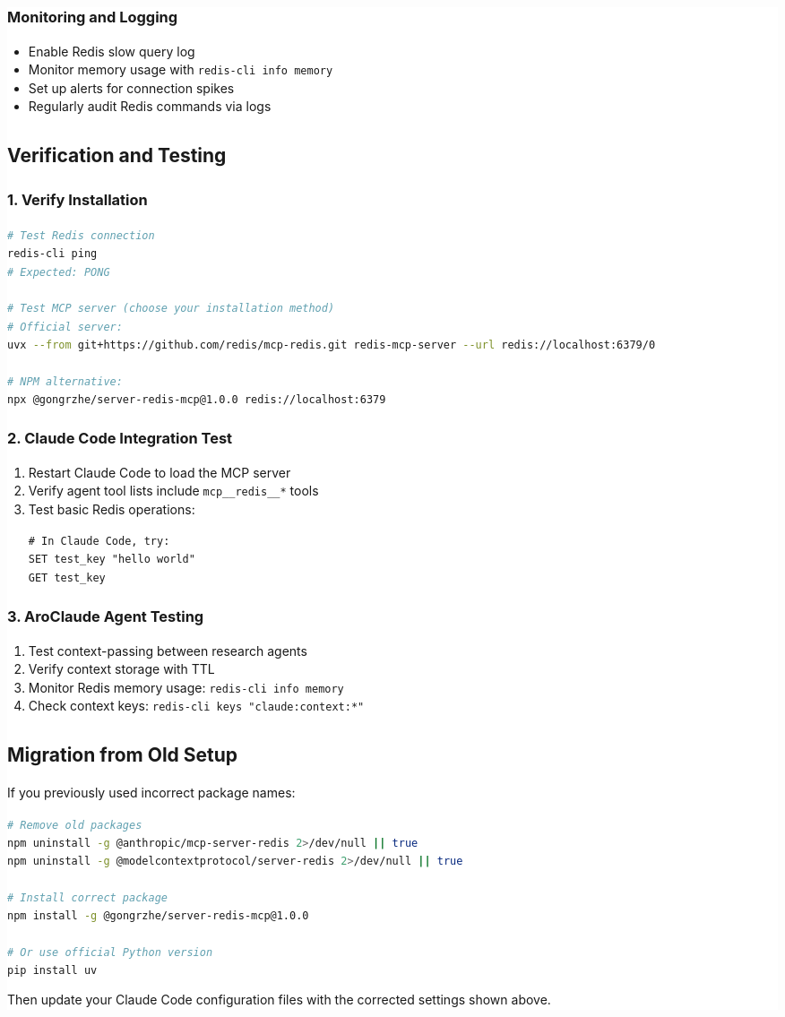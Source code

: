 ### Monitoring and Logging
- Enable Redis slow query log
- Monitor memory usage with `redis-cli info memory`
- Set up alerts for connection spikes
- Regularly audit Redis commands via logs

## Verification and Testing

### 1. Verify Installation
```bash
# Test Redis connection
redis-cli ping
# Expected: PONG

# Test MCP server (choose your installation method)
# Official server:
uvx --from git+https://github.com/redis/mcp-redis.git redis-mcp-server --url redis://localhost:6379/0

# NPM alternative:
npx @gongrzhe/server-redis-mcp@1.0.0 redis://localhost:6379
```

### 2. Claude Code Integration Test
1. Restart Claude Code to load the MCP server
2. Verify agent tool lists include `mcp__redis__*` tools
3. Test basic Redis operations:
   ```
   # In Claude Code, try:
   SET test_key "hello world"
   GET test_key
   ```

### 3. AroClaude Agent Testing
1. Test context-passing between research agents
2. Verify context storage with TTL
3. Monitor Redis memory usage: `redis-cli info memory`
4. Check context keys: `redis-cli keys "claude:context:*"`

## Migration from Old Setup

If you previously used incorrect package names:

```bash
# Remove old packages
npm uninstall -g @anthropic/mcp-server-redis 2>/dev/null || true
npm uninstall -g @modelcontextprotocol/server-redis 2>/dev/null || true

# Install correct package
npm install -g @gongrzhe/server-redis-mcp@1.0.0

# Or use official Python version
pip install uv
```

Then update your Claude Code configuration files with the corrected settings shown above.